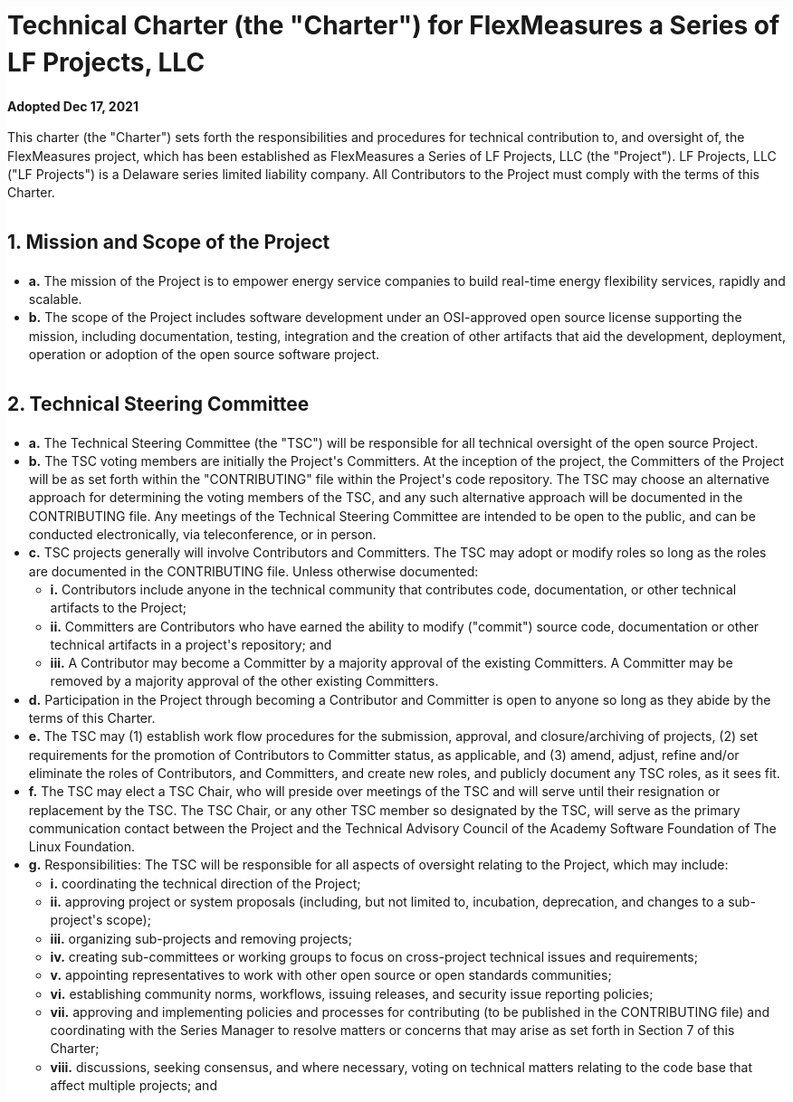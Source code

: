 # Technical Charter (the "Charter") for FlexMeasures a Series of LF Projects, LLC

**Adopted Dec 17, 2021**

This charter (the "Charter") sets forth the responsibilities and procedures for technical contribution to, and oversight of, the FlexMeasures project, which has been established as FlexMeasures a Series of LF Projects, LLC (the "Project").  LF Projects, LLC ("LF Projects") is a Delaware series limited liability company. All Contributors to the Project must comply with the terms of this Charter.

## 1. Mission and Scope of the Project
  * **a.** The mission of the Project is to empower energy service companies to build real-time energy flexibility services, rapidly and scalable.
  * **b.** The scope of the Project includes software development under an OSI-approved open source license supporting the mission, including documentation, testing, integration and the creation of other artifacts that aid the development, deployment, operation or adoption of the open source software project.

## 2. Technical Steering Committee
  * **a.** The Technical Steering Committee (the "TSC") will be responsible for all technical oversight of the open source Project.
  * **b.** The TSC voting members are initially the Project's Committers. At the inception of the project, the Committers of the Project will be as set forth within the "CONTRIBUTING" file within the Project's code repository. The TSC may choose an alternative approach for determining the voting members of the TSC, and any such alternative approach will be documented in the CONTRIBUTING file. Any meetings of the Technical Steering Committee are intended to be open to the public, and can be conducted electronically, via teleconference, or in person.
  * **c.** TSC projects generally will involve Contributors and Committers. The TSC may adopt or modify roles so long as the roles are documented in the CONTRIBUTING file. Unless otherwise documented:
    * **i.** Contributors include anyone in the technical community that contributes code, documentation, or other technical artifacts to the Project;
    * **ii.** Committers are Contributors who have earned the ability to modify ("commit") source code, documentation or other technical artifacts in a project's repository; and
    * **iii.** A Contributor may become a Committer by a majority approval of the existing Committers. A Committer may be removed by a majority approval of the other existing Committers.
  * **d.** Participation in the Project through becoming a Contributor and Committer is open to anyone so long as they abide by the terms of this Charter.
  * **e.** The TSC may (1) establish work flow procedures for the submission, approval, and closure/archiving of projects, (2) set requirements for the promotion of Contributors to Committer status, as applicable, and (3) amend, adjust, refine and/or eliminate the roles of Contributors, and Committers, and create new roles, and publicly document any TSC roles, as it sees fit.
  * **f.** The TSC may elect a TSC Chair, who will preside over meetings of the TSC and will serve until their resignation or replacement by the TSC. The TSC Chair, or any other TSC member so designated by the TSC, will serve as the primary communication contact between the Project and the Technical Advisory Council of the Academy Software Foundation of The Linux Foundation.
  * **g.** Responsibilities: The TSC will be responsible for all aspects of oversight relating to the Project, which may include:
    * **i.** coordinating the technical direction of the Project;
    * **ii.** approving project or system proposals (including, but not limited to, incubation, deprecation, and changes to a sub-project's scope);
    * **iii.** organizing sub-projects and removing projects;
    * **iv.** creating sub-committees or working groups to focus on cross-project technical issues and requirements;
    * **v.** appointing representatives to work with other open source or open standards communities;
    * **vi.** establishing community norms, workflows, issuing releases, and security issue reporting policies;
    * **vii.** approving and implementing policies and processes for contributing (to be published in the CONTRIBUTING file) and coordinating with the Series Manager to resolve matters or concerns that may arise as set forth in Section 7 of this Charter;
    * **viii.** discussions, seeking consensus, and where necessary, voting on technical matters relating to the code base that affect multiple projects; and